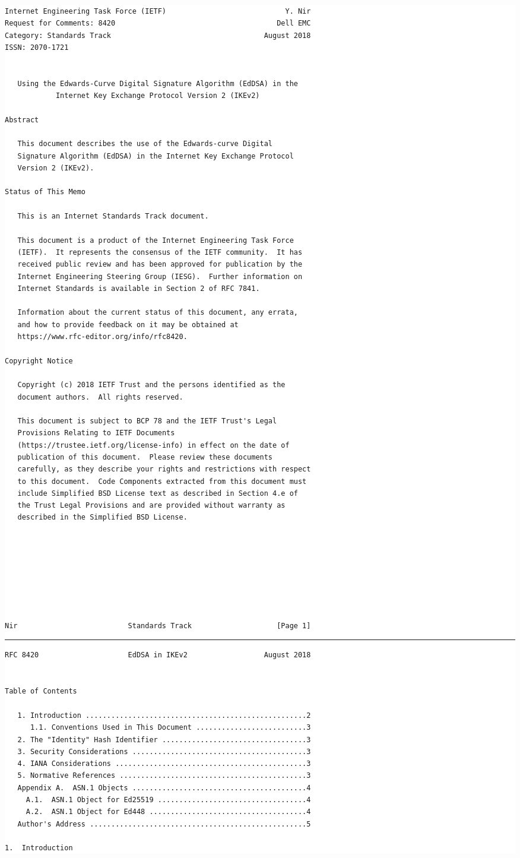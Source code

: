     Internet Engineering Task Force (IETF)                            Y. Nir
    Request for Comments: 8420                                      Dell EMC
    Category: Standards Track                                    August 2018
    ISSN: 2070-1721


       Using the Edwards-Curve Digital Signature Algorithm (EdDSA) in the
                Internet Key Exchange Protocol Version 2 (IKEv2)

    Abstract

       This document describes the use of the Edwards-curve Digital
       Signature Algorithm (EdDSA) in the Internet Key Exchange Protocol
       Version 2 (IKEv2).

    Status of This Memo

       This is an Internet Standards Track document.

       This document is a product of the Internet Engineering Task Force
       (IETF).  It represents the consensus of the IETF community.  It has
       received public review and has been approved for publication by the
       Internet Engineering Steering Group (IESG).  Further information on
       Internet Standards is available in Section 2 of RFC 7841.

       Information about the current status of this document, any errata,
       and how to provide feedback on it may be obtained at
       https://www.rfc-editor.org/info/rfc8420.

    Copyright Notice

       Copyright (c) 2018 IETF Trust and the persons identified as the
       document authors.  All rights reserved.

       This document is subject to BCP 78 and the IETF Trust's Legal
       Provisions Relating to IETF Documents
       (https://trustee.ietf.org/license-info) in effect on the date of
       publication of this document.  Please review these documents
       carefully, as they describe your rights and restrictions with respect
       to this document.  Code Components extracted from this document must
       include Simplified BSD License text as described in Section 4.e of
       the Trust Legal Provisions and are provided without warranty as
       described in the Simplified BSD License.








    Nir                          Standards Track                    [Page 1]

------------------------------------------------------------------------

``` newpage
RFC 8420                     EdDSA in IKEv2                  August 2018


Table of Contents

   1. Introduction ....................................................2
      1.1. Conventions Used in This Document ..........................3
   2. The "Identity" Hash Identifier ..................................3
   3. Security Considerations .........................................3
   4. IANA Considerations .............................................3
   5. Normative References ............................................3
   Appendix A.  ASN.1 Objects .........................................4
     A.1.  ASN.1 Object for Ed25519 ...................................4
     A.2.  ASN.1 Object for Ed448 .....................................4
   Author's Address ...................................................5

1.  Introduction
```